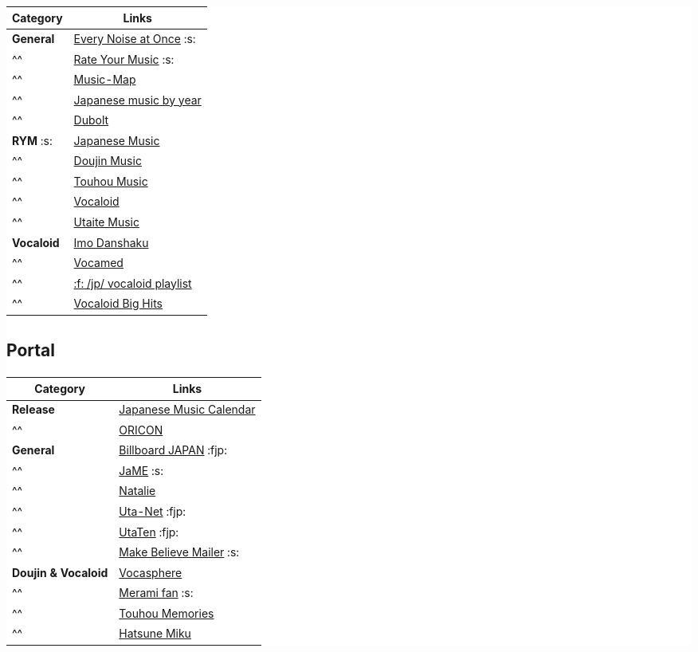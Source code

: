 | Category     | Links |
|-------------|-------|
| **General** | [Every Noise at Once](https://everynoise.com/) :s: |
| ^^          | [Rate Your Music](https://rateyourmusic.com/) :s: |
| ^^          | [Music-Map](https://www.music-map.com/) |
| ^^          | [Japanese music by year](https://en.wikipedia.org/wiki/Category:Japanese_music_by_year) <Badge type="tip" text="Wand" link="https://www.wikiwand.com/en/Category:Japanese_music_by_year" /> |
| ^^          | [Dubolt](https://dubolt.com/) |
| **RYM** :s: | [Japanese Music](https://rateyourmusic.com/list/TheScientist/rym-ultimate-box-set-japanese-music/) |
| ^^          | [Doujin Music](https://rateyourmusic.com/list/TheScientist/rym-ultimate-box-set-doujin-music/) |
| ^^          | [Touhou Music](https://rateyourmusic.com/list/TheScientist/rym-ultimate-box-set-touhou-music/) |
| ^^          | [Vocaloid](https://rateyourmusic.com/list/TheScientist/rym-ultimate-box-set-vocaloid/) |
| ^^          | [Utaite Music](https://rateyourmusic.com/list/TheScientist/rym-ultimate-box-set-utaite-music/) |
| **Vocaloid** | [Imo Danshaku](https://www.youtube.com/@%E3%81%84%E3%82%82%E7%94%B7%E7%88%B5-g7g) |
| ^^          | [Vocamed](https://www.youtube.com/@vocamed) |
| ^^          | [:f: /jp/ vocaloid playlist](https://www.youtube.com/playlist?list=PLQqLx44OgzZybkIf7LZ2YI8iLL9b3BpJw) |
| ^^          | [Vocaloid Big Hits](https://music.youtube.com/playlist?list=RDCLAK5uy_mgu07-HoqLSU-WqjK2ldEQWLuPPm3CAy8) |


## Portal

| Category              | Links |
|----------------------|-------|
| **Release**         | [Japanese Music Calendar](https://docs.google.com/spreadsheets/d/1VcrXXQKn_wuwtiExqZK9Ahj2R4jqwDIgL4O7xPBKAIs/edit#gid=928410087) |
| ^^                  | [ORICON](https://www.oricon.co.jp/release/album/) |
| **General**         | [Billboard JAPAN](https://www.billboard-japan.com/d_news/jpn/) :fjp: |
| ^^                  | [JaME](https://www.jame-world.com/en/) :s: |
| ^^                  | [Natalie](https://natalie.mu/music/news/) |
| ^^                  | [Uta-Net](https://www.uta-net.com/) :fjp: |
| ^^                  | [UtaTen](https://utaten.com/) :fjp: |
| ^^                  | [Make Believe Mailer](https://mbmelodies.substack.com/) :s: |
| **Doujin & Vocaloid** | [Vocasphere](https://vocasphere.net/) |
| ^^                  | [Merami fan](https://meramifan.wordpress.com/) :s: |
| ^^                  | [Touhou Memories](https://touhou-memories.com/) |
| ^^                  | [Hatsune Miku](https://x.com/cfm_miku_en) |

